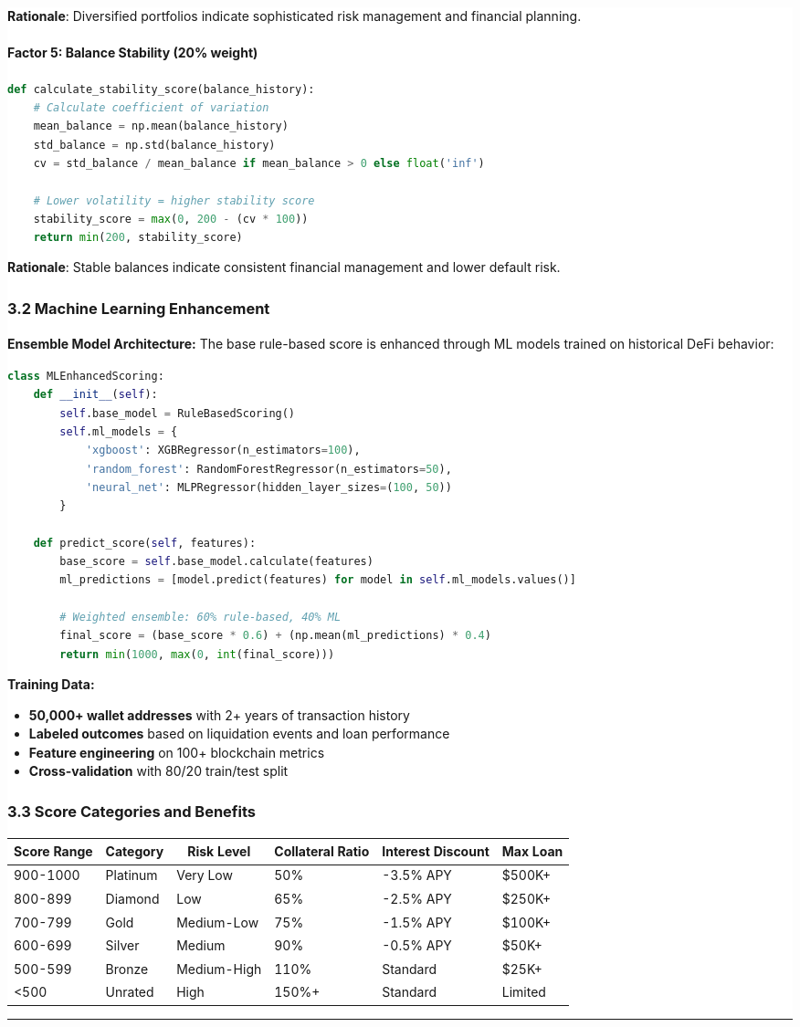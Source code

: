 **Rationale**: Diversified portfolios indicate sophisticated risk management and financial planning.

#### Factor 5: Balance Stability (20% weight)
```python
def calculate_stability_score(balance_history):
    # Calculate coefficient of variation
    mean_balance = np.mean(balance_history)
    std_balance = np.std(balance_history)
    cv = std_balance / mean_balance if mean_balance > 0 else float('inf')
    
    # Lower volatility = higher stability score
    stability_score = max(0, 200 - (cv * 100))
    return min(200, stability_score)
```

**Rationale**: Stable balances indicate consistent financial management and lower default risk.

### 3.2 Machine Learning Enhancement

**Ensemble Model Architecture:**
The base rule-based score is enhanced through ML models trained on historical DeFi behavior:

```python
class MLEnhancedScoring:
    def __init__(self):
        self.base_model = RuleBasedScoring()
        self.ml_models = {
            'xgboost': XGBRegressor(n_estimators=100),
            'random_forest': RandomForestRegressor(n_estimators=50),
            'neural_net': MLPRegressor(hidden_layer_sizes=(100, 50))
        }
    
    def predict_score(self, features):
        base_score = self.base_model.calculate(features)
        ml_predictions = [model.predict(features) for model in self.ml_models.values()]
        
        # Weighted ensemble: 60% rule-based, 40% ML
        final_score = (base_score * 0.6) + (np.mean(ml_predictions) * 0.4)
        return min(1000, max(0, int(final_score)))
```

**Training Data:**
- **50,000+ wallet addresses** with 2+ years of transaction history
- **Labeled outcomes** based on liquidation events and loan performance
- **Feature engineering** on 100+ blockchain metrics
- **Cross-validation** with 80/20 train/test split

### 3.3 Score Categories and Benefits

| Score Range | Category | Risk Level | Collateral Ratio | Interest Discount | Max Loan |
|-------------|----------|------------|------------------|-------------------|----------|
| 900-1000 | Platinum | Very Low | 50% | -3.5% APY | $500K+ |
| 800-899 | Diamond | Low | 65% | -2.5% APY | $250K+ |
| 700-799 | Gold | Medium-Low | 75% | -1.5% APY | $100K+ |
| 600-699 | Silver | Medium | 90% | -0.5% APY | $50K+ |
| 500-599 | Bronze | Medium-High | 110% | Standard | $25K+ |
| <500 | Unrated | High | 150%+ | Standard | Limited |

---